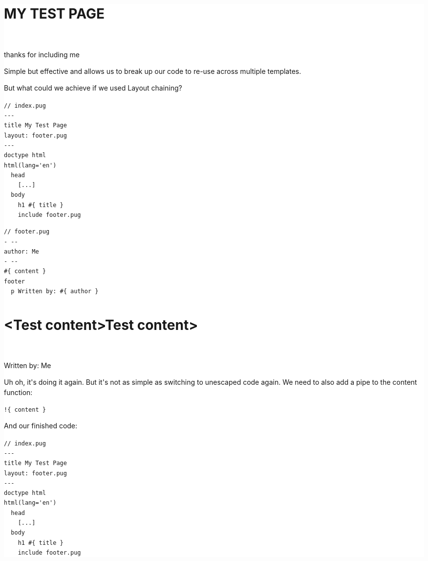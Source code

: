 <div class="unstyled">
<h1>MY TEST PAGE</h1>
<br>
<p> thanks for including me </p>
</div>

Simple but effective and allows us to break up our code to re-use across multiple templates.

But what could we achieve if we used Layout chaining?

```pug
// index.pug
---
title My Test Page
layout: footer.pug
---
doctype html
html(lang='en')
  head
    [...]
  body
    h1 #{ title }
    include footer.pug
```

```pug
// footer.pug
- --
author: Me
- --
#{ content }
footer
  p Written by: #{ author }
```

<div class="unstyled">
<h1>&lt;Test content>Test content></h1>
<br>
<p>Written by: Me</p>
</div>

Uh oh, it's doing it again. But it's not as simple as switching to unescaped code again. We need to also add a pipe to the content function:

```pug
!{ content }
```

And our finished code:

```pug
// index.pug
---
title My Test Page
layout: footer.pug
---
doctype html
html(lang='en')
  head
    [...]
  body
    h1 #{ title }
    include footer.pug
```
